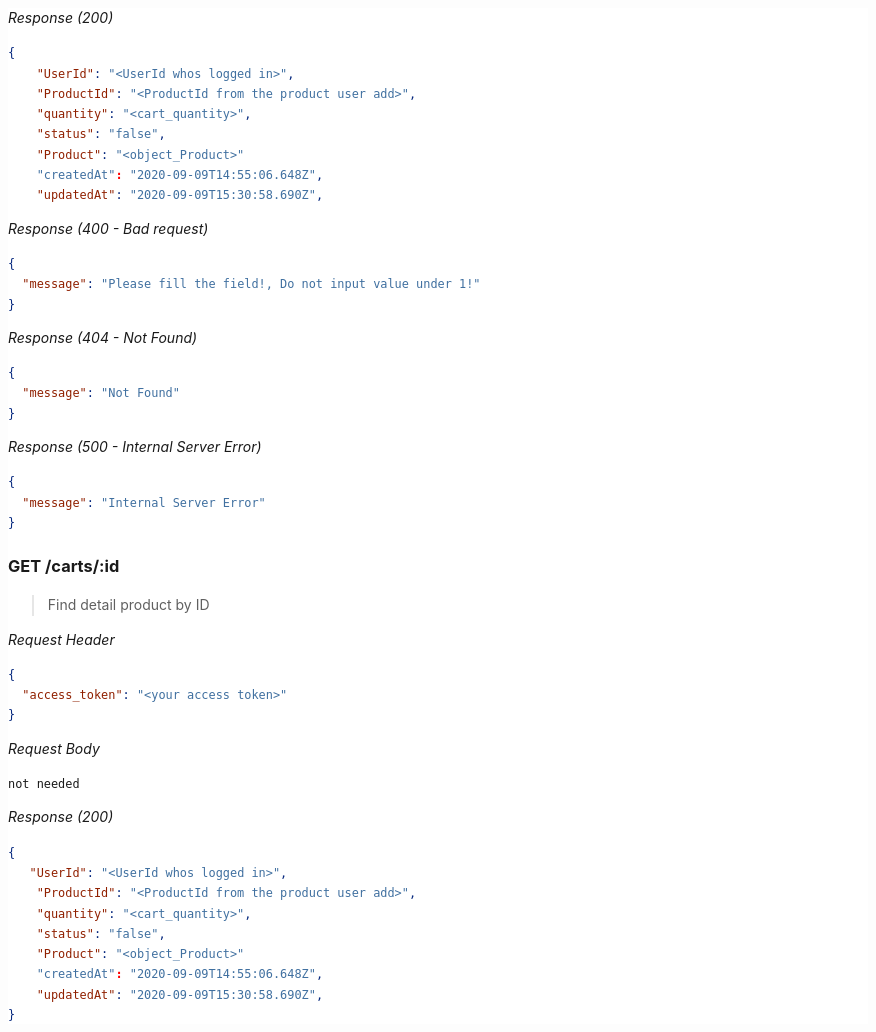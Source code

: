 _Response (200)_
```json
{
    "UserId": "<UserId whos logged in>",
    "ProductId": "<ProductId from the product user add>",
    "quantity": "<cart_quantity>",
    "status": "false",
    "Product": "<object_Product>"
    "createdAt": "2020-09-09T14:55:06.648Z",
    "updatedAt": "2020-09-09T15:30:58.690Z", 
```

_Response (400 - Bad request)_
```json
{
  "message": "Please fill the field!, Do not input value under 1!"
}
```

_Response (404 - Not Found)_
```json
{
  "message": "Not Found"
}
```

_Response (500 - Internal Server Error)_
```json
{
  "message": "Internal Server Error"
}
```
### GET /carts/:id

> Find detail product by ID

_Request Header_
```json
{
  "access_token": "<your access token>"
}
```

_Request Body_
```
not needed
```

_Response (200)_
```json
{
   "UserId": "<UserId whos logged in>",
    "ProductId": "<ProductId from the product user add>",
    "quantity": "<cart_quantity>",
    "status": "false",
    "Product": "<object_Product>"
    "createdAt": "2020-09-09T14:55:06.648Z",
    "updatedAt": "2020-09-09T15:30:58.690Z", 
}
```
